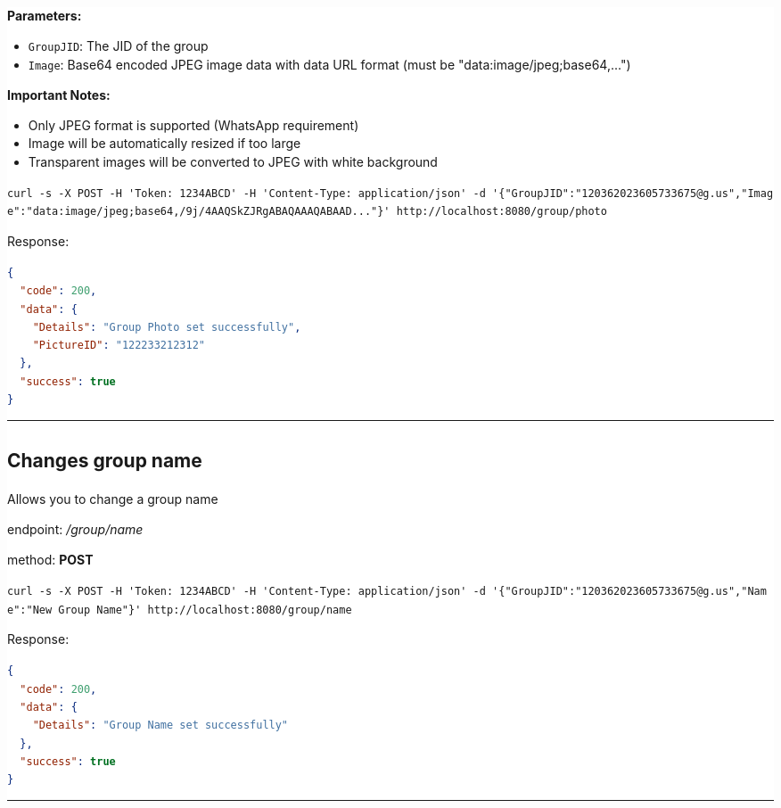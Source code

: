 **Parameters:**
- `GroupJID`: The JID of the group
- `Image`: Base64 encoded JPEG image data with data URL format (must be "data:image/jpeg;base64,...")

**Important Notes:**
- Only JPEG format is supported (WhatsApp requirement)
- Image will be automatically resized if too large
- Transparent images will be converted to JPEG with white background

```
curl -s -X POST -H 'Token: 1234ABCD' -H 'Content-Type: application/json' -d '{"GroupJID":"120362023605733675@g.us","Image":"data:image/jpeg;base64,/9j/4AAQSkZJRgABAQAAAQABAAD..."}' http://localhost:8080/group/photo 
```

Response:

```json
{
  "code": 200,
  "data": {
    "Details": "Group Photo set successfully",
    "PictureID": "122233212312"
  },
  "success": true
}
```


---

## Changes group name

Allows you to change a group name

endpoint: _/group/name_

method: **POST**



```
curl -s -X POST -H 'Token: 1234ABCD' -H 'Content-Type: application/json' -d '{"GroupJID":"120362023605733675@g.us","Name":"New Group Name"}' http://localhost:8080/group/name 
```

Response:

```json
{
  "code": 200,
  "data": {
    "Details": "Group Name set successfully"
  },
  "success": true
}
```

---